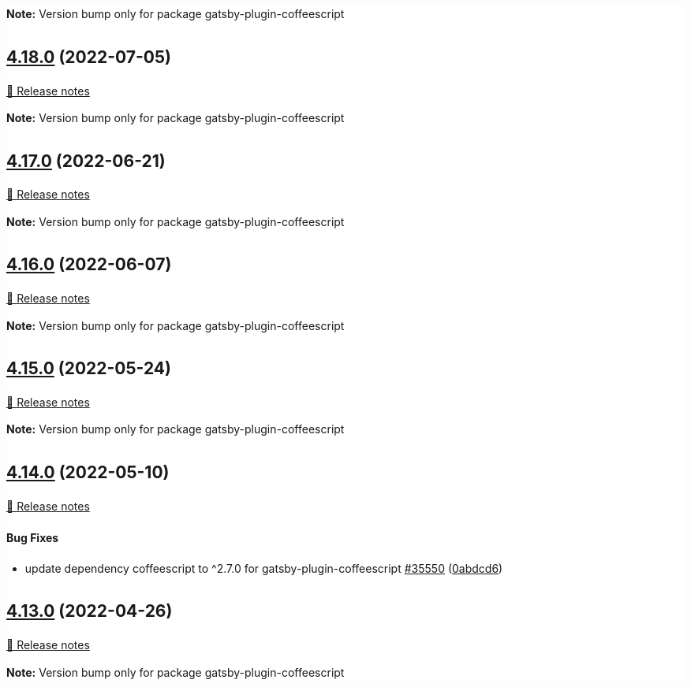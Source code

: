 **Note:** Version bump only for package gatsby-plugin-coffeescript

## [4.18.0](https://github.com/gatsbyjs/gatsby/commits/gatsby-plugin-coffeescript@4.18.0/packages/gatsby-plugin-coffeescript) (2022-07-05)

[🧾 Release notes](https://www.gatsbyjs.com/docs/reference/release-notes/v4.18)

**Note:** Version bump only for package gatsby-plugin-coffeescript

## [4.17.0](https://github.com/gatsbyjs/gatsby/commits/gatsby-plugin-coffeescript@4.17.0/packages/gatsby-plugin-coffeescript) (2022-06-21)

[🧾 Release notes](https://www.gatsbyjs.com/docs/reference/release-notes/v4.17)

**Note:** Version bump only for package gatsby-plugin-coffeescript

## [4.16.0](https://github.com/gatsbyjs/gatsby/commits/gatsby-plugin-coffeescript@4.16.0/packages/gatsby-plugin-coffeescript) (2022-06-07)

[🧾 Release notes](https://www.gatsbyjs.com/docs/reference/release-notes/v4.16)

**Note:** Version bump only for package gatsby-plugin-coffeescript

## [4.15.0](https://github.com/gatsbyjs/gatsby/commits/gatsby-plugin-coffeescript@4.15.0/packages/gatsby-plugin-coffeescript) (2022-05-24)

[🧾 Release notes](https://www.gatsbyjs.com/docs/reference/release-notes/v4.15)

**Note:** Version bump only for package gatsby-plugin-coffeescript

## [4.14.0](https://github.com/gatsbyjs/gatsby/commits/gatsby-plugin-coffeescript@4.14.0/packages/gatsby-plugin-coffeescript) (2022-05-10)

[🧾 Release notes](https://www.gatsbyjs.com/docs/reference/release-notes/v4.14)

#### Bug Fixes

- update dependency coffeescript to ^2.7.0 for gatsby-plugin-coffeescript [#35550](https://github.com/gatsbyjs/gatsby/issues/35550) ([0abdcd6](https://github.com/gatsbyjs/gatsby/commit/0abdcd6cab17b8e79aa4036b7a19c8aed8af032c))

## [4.13.0](https://github.com/gatsbyjs/gatsby/commits/gatsby-plugin-coffeescript@4.13.0/packages/gatsby-plugin-coffeescript) (2022-04-26)

[🧾 Release notes](https://www.gatsbyjs.com/docs/reference/release-notes/v4.13)

**Note:** Version bump only for package gatsby-plugin-coffeescript
